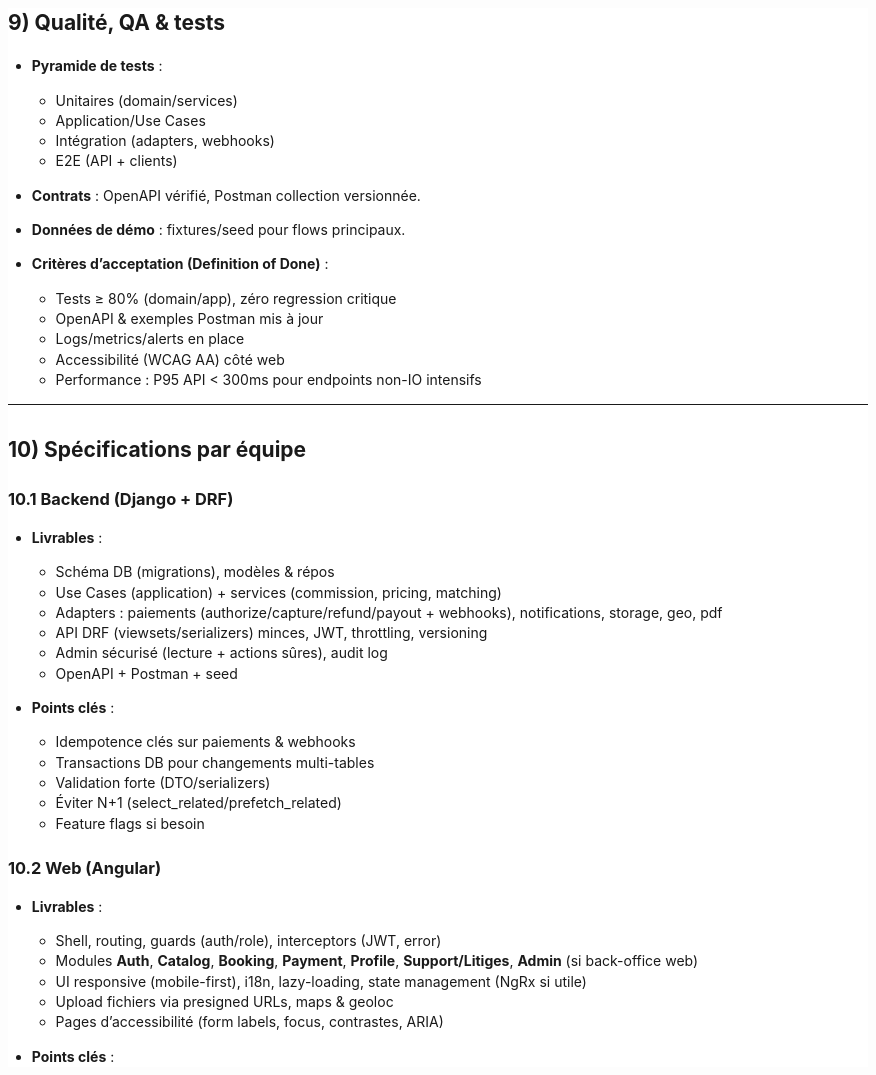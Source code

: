 
## 9) Qualité, QA & tests

* **Pyramide de tests** :

  * Unitaires (domain/services)
  * Application/Use Cases
  * Intégration (adapters, webhooks)
  * E2E (API + clients)
* **Contrats** : OpenAPI vérifié, Postman collection versionnée.
* **Données de démo** : fixtures/seed pour flows principaux.
* **Critères d’acceptation (Definition of Done)** :

  * Tests ≥ 80% (domain/app), zéro regression critique
  * OpenAPI & exemples Postman mis à jour
  * Logs/metrics/alerts en place
  * Accessibilité (WCAG AA) côté web
  * Performance : P95 API < 300ms pour endpoints non-IO intensifs

---

## 10) Spécifications par équipe

### 10.1 Backend (Django + DRF)

* **Livrables** :

  * Schéma DB (migrations), modèles & répos
  * Use Cases (application) + services (commission, pricing, matching)
  * Adapters : paiements (authorize/capture/refund/payout + webhooks), notifications, storage, geo, pdf
  * API DRF (viewsets/serializers) minces, JWT, throttling, versioning
  * Admin sécurisé (lecture + actions sûres), audit log
  * OpenAPI + Postman + seed
* **Points clés** :

  * Idempotence clés sur paiements & webhooks
  * Transactions DB pour changements multi-tables
  * Validation forte (DTO/serializers)
  * Éviter N+1 (select\_related/prefetch\_related)
  * Feature flags si besoin

### 10.2 Web (Angular)

* **Livrables** :

  * Shell, routing, guards (auth/role), interceptors (JWT, error)
  * Modules **Auth**, **Catalog**, **Booking**, **Payment**, **Profile**, **Support/Litiges**, **Admin** (si back-office web)
  * UI responsive (mobile-first), i18n, lazy-loading, state management (NgRx si utile)
  * Upload fichiers via presigned URLs, maps & geoloc
  * Pages d’accessibilité (form labels, focus, contrastes, ARIA)
* **Points clés** :
